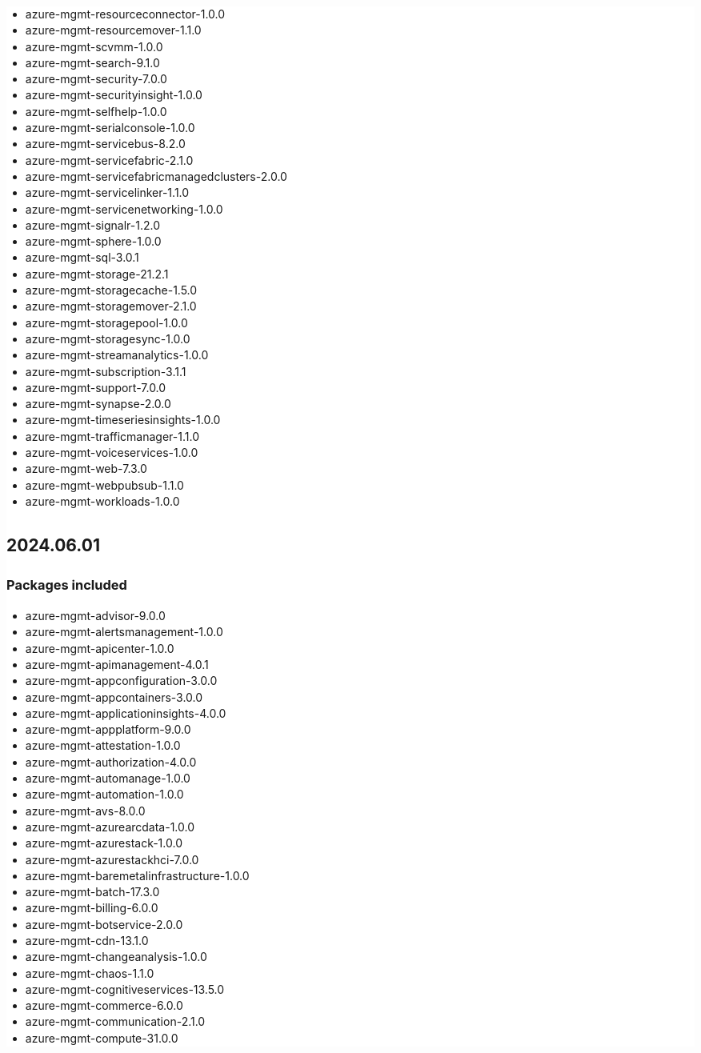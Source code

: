 - azure-mgmt-resourceconnector-1.0.0
- azure-mgmt-resourcemover-1.1.0
- azure-mgmt-scvmm-1.0.0
- azure-mgmt-search-9.1.0
- azure-mgmt-security-7.0.0
- azure-mgmt-securityinsight-1.0.0
- azure-mgmt-selfhelp-1.0.0
- azure-mgmt-serialconsole-1.0.0
- azure-mgmt-servicebus-8.2.0
- azure-mgmt-servicefabric-2.1.0
- azure-mgmt-servicefabricmanagedclusters-2.0.0
- azure-mgmt-servicelinker-1.1.0
- azure-mgmt-servicenetworking-1.0.0
- azure-mgmt-signalr-1.2.0
- azure-mgmt-sphere-1.0.0
- azure-mgmt-sql-3.0.1
- azure-mgmt-storage-21.2.1
- azure-mgmt-storagecache-1.5.0
- azure-mgmt-storagemover-2.1.0
- azure-mgmt-storagepool-1.0.0
- azure-mgmt-storagesync-1.0.0
- azure-mgmt-streamanalytics-1.0.0
- azure-mgmt-subscription-3.1.1
- azure-mgmt-support-7.0.0
- azure-mgmt-synapse-2.0.0
- azure-mgmt-timeseriesinsights-1.0.0
- azure-mgmt-trafficmanager-1.1.0
- azure-mgmt-voiceservices-1.0.0
- azure-mgmt-web-7.3.0
- azure-mgmt-webpubsub-1.1.0
- azure-mgmt-workloads-1.0.0

## 2024.06.01

### Packages included

- azure-mgmt-advisor-9.0.0
- azure-mgmt-alertsmanagement-1.0.0
- azure-mgmt-apicenter-1.0.0
- azure-mgmt-apimanagement-4.0.1
- azure-mgmt-appconfiguration-3.0.0
- azure-mgmt-appcontainers-3.0.0
- azure-mgmt-applicationinsights-4.0.0
- azure-mgmt-appplatform-9.0.0
- azure-mgmt-attestation-1.0.0
- azure-mgmt-authorization-4.0.0
- azure-mgmt-automanage-1.0.0
- azure-mgmt-automation-1.0.0
- azure-mgmt-avs-8.0.0
- azure-mgmt-azurearcdata-1.0.0
- azure-mgmt-azurestack-1.0.0
- azure-mgmt-azurestackhci-7.0.0
- azure-mgmt-baremetalinfrastructure-1.0.0
- azure-mgmt-batch-17.3.0
- azure-mgmt-billing-6.0.0
- azure-mgmt-botservice-2.0.0
- azure-mgmt-cdn-13.1.0
- azure-mgmt-changeanalysis-1.0.0
- azure-mgmt-chaos-1.1.0
- azure-mgmt-cognitiveservices-13.5.0
- azure-mgmt-commerce-6.0.0
- azure-mgmt-communication-2.1.0
- azure-mgmt-compute-31.0.0